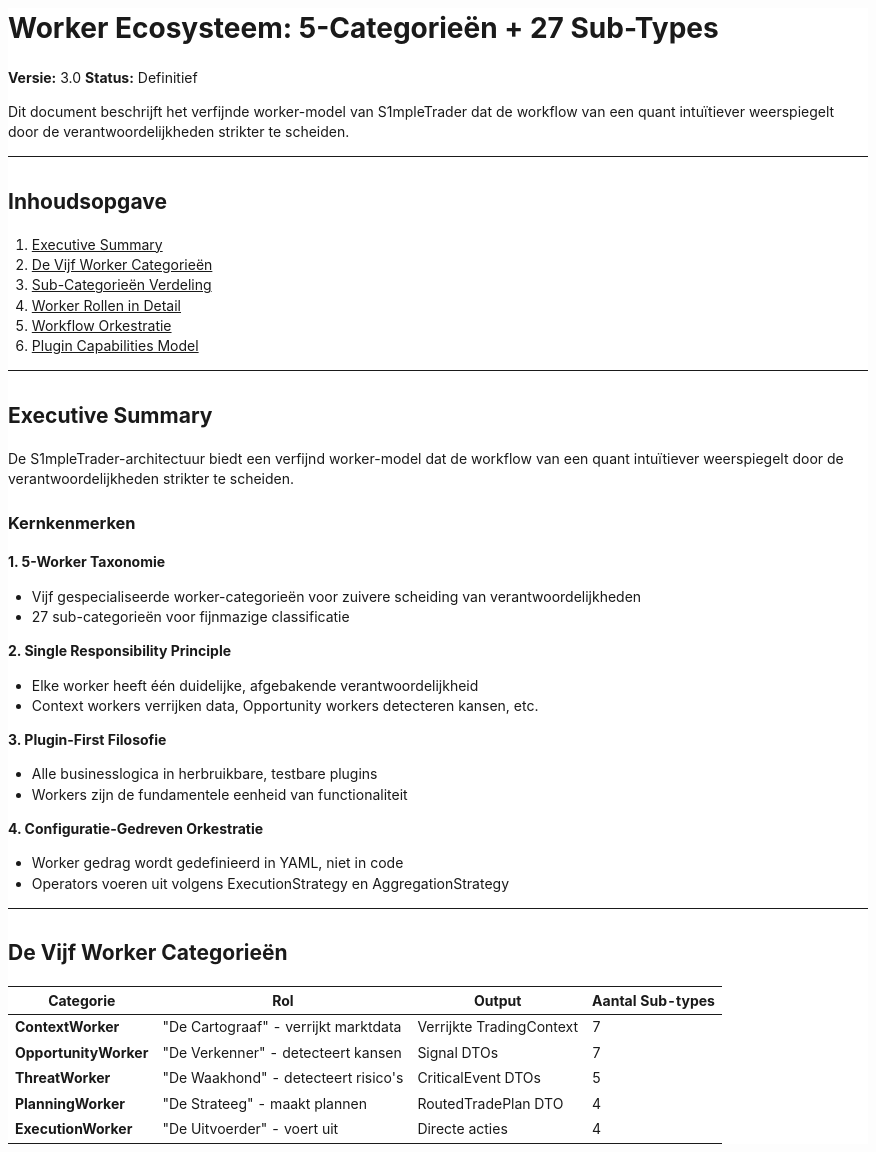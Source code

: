 # Worker Ecosysteem: 5-Categorieën + 27 Sub-Types

**Versie:** 3.0
**Status:** Definitief

Dit document beschrijft het verfijnde worker-model van S1mpleTrader dat de workflow van een quant intuïtiever weerspiegelt door de verantwoordelijkheden strikter te scheiden.

---

## **Inhoudsopgave**

1. [Executive Summary](#executive-summary)
2. [De Vijf Worker Categorieën](#de-vijf-worker-categorieën)
3. [Sub-Categorieën Verdeling](#sub-categorieën-verdeling)
4. [Worker Rollen in Detail](#worker-rollen-in-detail)
5. [Workflow Orkestratie](#workflow-orkestratie)
6. [Plugin Capabilities Model](#plugin-capabilities-model)

---

## **Executive Summary**

De S1mpleTrader-architectuur biedt een verfijnd worker-model dat de workflow van een quant intuïtiever weerspiegelt door de verantwoordelijkheden strikter te scheiden.

### **Kernkenmerken**

**1. 5-Worker Taxonomie**
- Vijf gespecialiseerde worker-categorieën voor zuivere scheiding van verantwoordelijkheden
- 27 sub-categorieën voor fijnmazige classificatie

**2. Single Responsibility Principle**
- Elke worker heeft één duidelijke, afgebakende verantwoordelijkheid
- Context workers verrijken data, Opportunity workers detecteren kansen, etc.

**3. Plugin-First Filosofie**
- Alle businesslogica in herbruikbare, testbare plugins
- Workers zijn de fundamentele eenheid van functionaliteit

**4. Configuratie-Gedreven Orkestratie**
- Worker gedrag wordt gedefinieerd in YAML, niet in code
- Operators voeren uit volgens ExecutionStrategy en AggregationStrategy

---

## **De Vijf Worker Categorieën**

| Categorie | Rol | Output | Aantal Sub-types |
|-----------|-----|--------|------------------|
| **ContextWorker** | "De Cartograaf" - verrijkt marktdata | Verrijkte TradingContext | 7 |
| **OpportunityWorker** | "De Verkenner" - detecteert kansen | Signal DTOs | 7 |
| **ThreatWorker** | "De Waakhond" - detecteert risico's | CriticalEvent DTOs | 5 |
| **PlanningWorker** | "De Strateeg" - maakt plannen | RoutedTradePlan DTO | 4 |
| **ExecutionWorker** | "De Uitvoerder" - voert uit | Directe acties | 4 |

